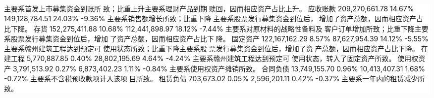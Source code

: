 主要系首发上市募集资金到账所
致；比重上升主要系理财产品到期
赎回，因而相应资产占比上升。
应收账款
209,270,661.78
14.67%
149,128,784.51
24.03%
-9.36%
主要系销售额增长所致；比重下降
主要系股票发行募集资金到位后，
增加了资产总额，因而相应资产占
比下降。
存货
152,275,411.88
10.68%
112,441,898.97
18.12%
-7.44%
主要系对原材料的战略性备料及
客户订单增加所致；比重下降主要
系股票发行募集资金到位后，增加
了资产总额，因而相应资产占比下
降。
固定资产
122,167,162.29
8.57%
87,627,954.39
14.12%
-5.55%
主要系赣州建筑工程达到预定可
使用状态所致；比重下降主要系股
票发行募集资金到位后，增加了资
产总额，因而相应资产占比下降。
在建工程
5,770,887.85
0.40%
28,802,195.69
4.64%
-4.24%
主要系赣州建筑工程达到预定可
使用状态，转入了固定资产所致。
使用权资产
3,791,513.92
0.27%
6,873,402.23
1.11%
-0.84%
主要系使用权资产摊销所致。
合同负债
13,749,155.70
0.96%
10,413,407.31
1.68%
-0.72%
主要系不含税预收款项计入该项
目所致。
租赁负债
703,673.02
0.05%
2,596,201.11
0.42%
-0.37%
主要系一年内的租赁减少所致。